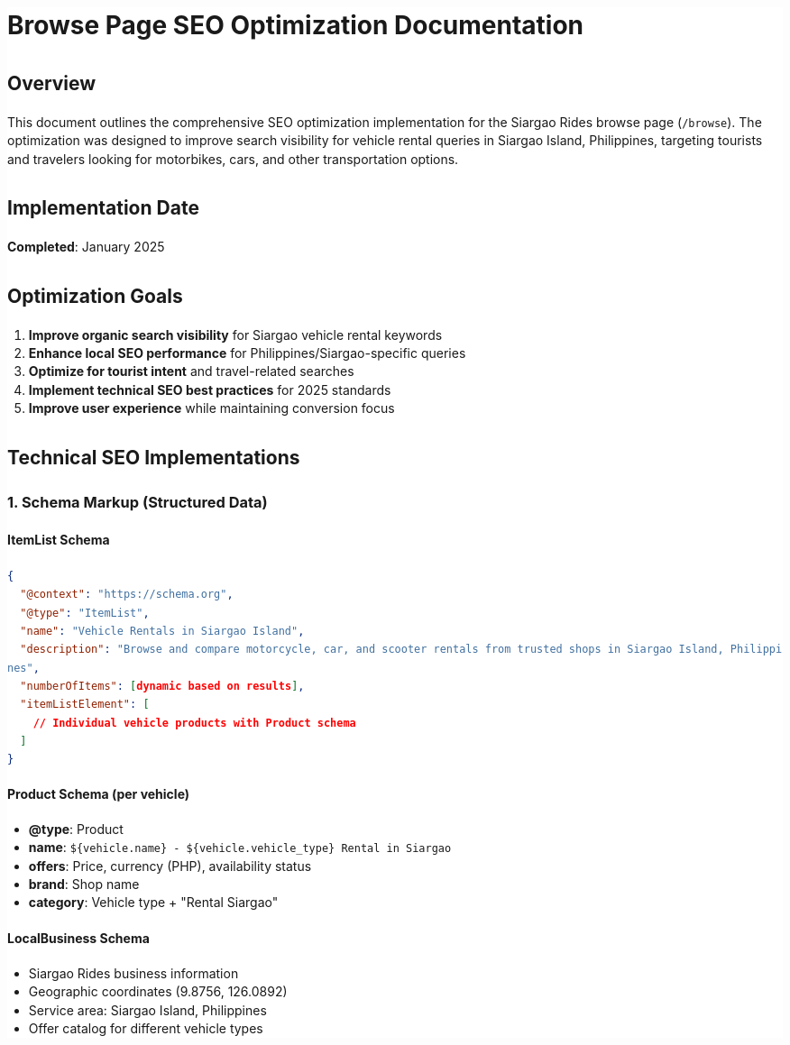 # Browse Page SEO Optimization Documentation

## Overview

This document outlines the comprehensive SEO optimization implementation for the Siargao Rides browse page (`/browse`). The optimization was designed to improve search visibility for vehicle rental queries in Siargao Island, Philippines, targeting tourists and travelers looking for motorbikes, cars, and other transportation options.

## Implementation Date
**Completed**: January 2025

## Optimization Goals

1. **Improve organic search visibility** for Siargao vehicle rental keywords
2. **Enhance local SEO performance** for Philippines/Siargao-specific queries
3. **Optimize for tourist intent** and travel-related searches
4. **Implement technical SEO best practices** for 2025 standards
5. **Improve user experience** while maintaining conversion focus

## Technical SEO Implementations

### 1. Schema Markup (Structured Data)

#### ItemList Schema
```json
{
  "@context": "https://schema.org",
  "@type": "ItemList",
  "name": "Vehicle Rentals in Siargao Island",
  "description": "Browse and compare motorcycle, car, and scooter rentals from trusted shops in Siargao Island, Philippines",
  "numberOfItems": [dynamic based on results],
  "itemListElement": [
    // Individual vehicle products with Product schema
  ]
}
```

#### Product Schema (per vehicle)
- **@type**: Product
- **name**: `${vehicle.name} - ${vehicle.vehicle_type} Rental in Siargao`
- **offers**: Price, currency (PHP), availability status
- **brand**: Shop name
- **category**: Vehicle type + "Rental Siargao"

#### LocalBusiness Schema
- Siargao Rides business information
- Geographic coordinates (9.8756, 126.0892)
- Service area: Siargao Island, Philippines
- Offer catalog for different vehicle types
